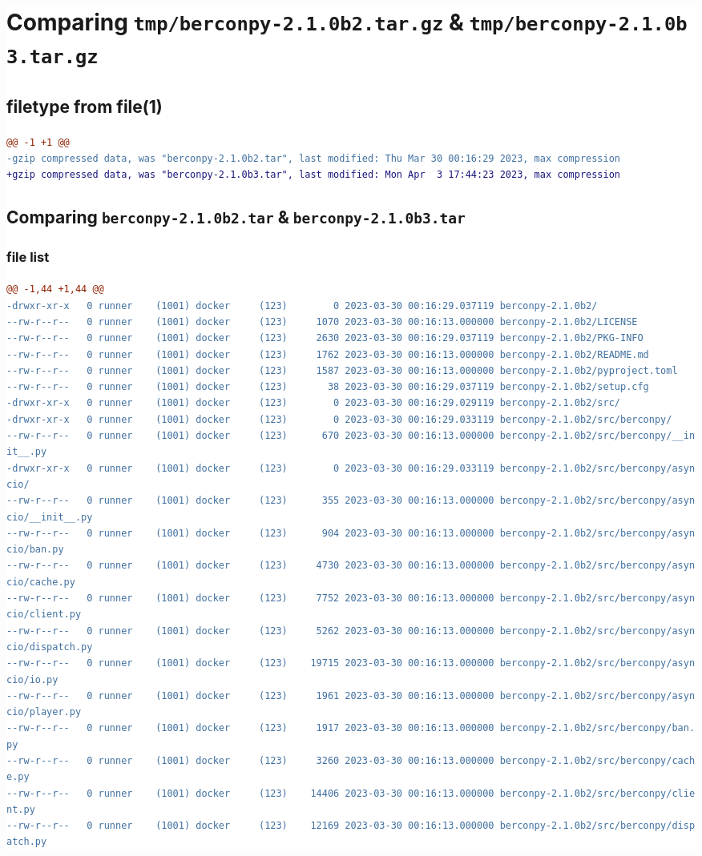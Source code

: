 # Comparing `tmp/berconpy-2.1.0b2.tar.gz` & `tmp/berconpy-2.1.0b3.tar.gz`

## filetype from file(1)

```diff
@@ -1 +1 @@
-gzip compressed data, was "berconpy-2.1.0b2.tar", last modified: Thu Mar 30 00:16:29 2023, max compression
+gzip compressed data, was "berconpy-2.1.0b3.tar", last modified: Mon Apr  3 17:44:23 2023, max compression
```

## Comparing `berconpy-2.1.0b2.tar` & `berconpy-2.1.0b3.tar`

### file list

```diff
@@ -1,44 +1,44 @@
-drwxr-xr-x   0 runner    (1001) docker     (123)        0 2023-03-30 00:16:29.037119 berconpy-2.1.0b2/
--rw-r--r--   0 runner    (1001) docker     (123)     1070 2023-03-30 00:16:13.000000 berconpy-2.1.0b2/LICENSE
--rw-r--r--   0 runner    (1001) docker     (123)     2630 2023-03-30 00:16:29.037119 berconpy-2.1.0b2/PKG-INFO
--rw-r--r--   0 runner    (1001) docker     (123)     1762 2023-03-30 00:16:13.000000 berconpy-2.1.0b2/README.md
--rw-r--r--   0 runner    (1001) docker     (123)     1587 2023-03-30 00:16:13.000000 berconpy-2.1.0b2/pyproject.toml
--rw-r--r--   0 runner    (1001) docker     (123)       38 2023-03-30 00:16:29.037119 berconpy-2.1.0b2/setup.cfg
-drwxr-xr-x   0 runner    (1001) docker     (123)        0 2023-03-30 00:16:29.029119 berconpy-2.1.0b2/src/
-drwxr-xr-x   0 runner    (1001) docker     (123)        0 2023-03-30 00:16:29.033119 berconpy-2.1.0b2/src/berconpy/
--rw-r--r--   0 runner    (1001) docker     (123)      670 2023-03-30 00:16:13.000000 berconpy-2.1.0b2/src/berconpy/__init__.py
-drwxr-xr-x   0 runner    (1001) docker     (123)        0 2023-03-30 00:16:29.033119 berconpy-2.1.0b2/src/berconpy/asyncio/
--rw-r--r--   0 runner    (1001) docker     (123)      355 2023-03-30 00:16:13.000000 berconpy-2.1.0b2/src/berconpy/asyncio/__init__.py
--rw-r--r--   0 runner    (1001) docker     (123)      904 2023-03-30 00:16:13.000000 berconpy-2.1.0b2/src/berconpy/asyncio/ban.py
--rw-r--r--   0 runner    (1001) docker     (123)     4730 2023-03-30 00:16:13.000000 berconpy-2.1.0b2/src/berconpy/asyncio/cache.py
--rw-r--r--   0 runner    (1001) docker     (123)     7752 2023-03-30 00:16:13.000000 berconpy-2.1.0b2/src/berconpy/asyncio/client.py
--rw-r--r--   0 runner    (1001) docker     (123)     5262 2023-03-30 00:16:13.000000 berconpy-2.1.0b2/src/berconpy/asyncio/dispatch.py
--rw-r--r--   0 runner    (1001) docker     (123)    19715 2023-03-30 00:16:13.000000 berconpy-2.1.0b2/src/berconpy/asyncio/io.py
--rw-r--r--   0 runner    (1001) docker     (123)     1961 2023-03-30 00:16:13.000000 berconpy-2.1.0b2/src/berconpy/asyncio/player.py
--rw-r--r--   0 runner    (1001) docker     (123)     1917 2023-03-30 00:16:13.000000 berconpy-2.1.0b2/src/berconpy/ban.py
--rw-r--r--   0 runner    (1001) docker     (123)     3260 2023-03-30 00:16:13.000000 berconpy-2.1.0b2/src/berconpy/cache.py
--rw-r--r--   0 runner    (1001) docker     (123)    14406 2023-03-30 00:16:13.000000 berconpy-2.1.0b2/src/berconpy/client.py
--rw-r--r--   0 runner    (1001) docker     (123)    12169 2023-03-30 00:16:13.000000 berconpy-2.1.0b2/src/berconpy/dispatch.py
```